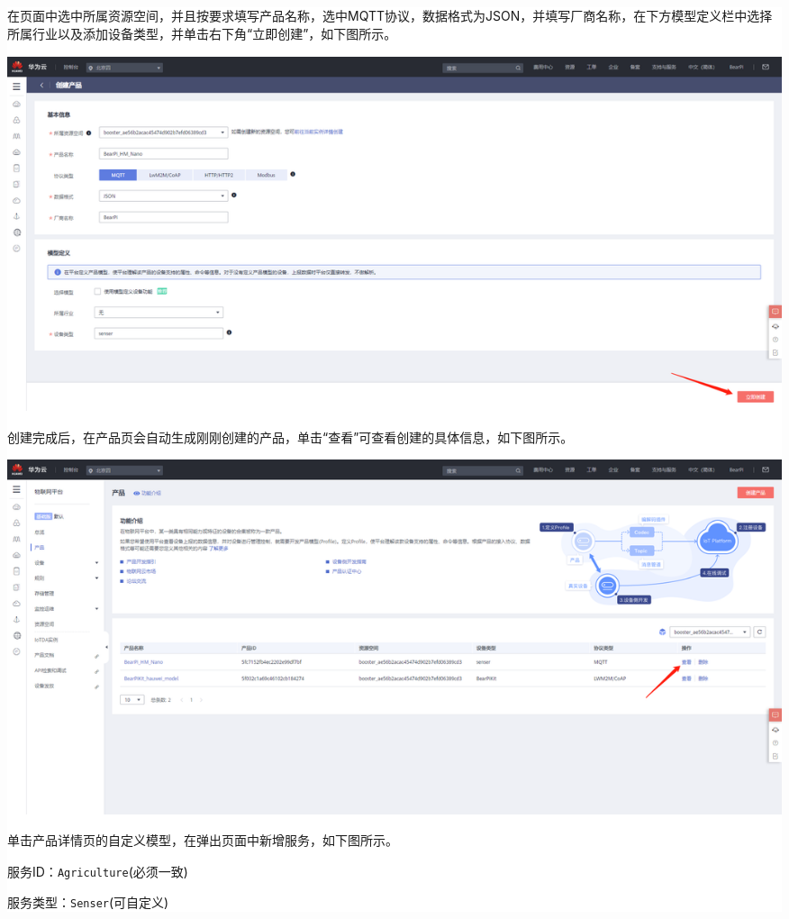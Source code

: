 在页面中选中所属资源空间，并且按要求填写产品名称，选中MQTT协议，数据格式为JSON，并填写厂商名称，在下方模型定义栏中选择所属行业以及添加设备类型，并单击右下角“立即创建”，如下图所示。

![](/src/vendor/bearpi/bearpi_hm_nano/doc/figures/D6_iot_cloud_oc/创建产品02.png "创建产品")

创建完成后，在产品页会自动生成刚刚创建的产品，单击“查看”可查看创建的具体信息，如下图所示。

![](/src/vendor/bearpi/bearpi_hm_nano/doc/figures/D6_iot_cloud_oc/创建产品03.png "创建产品")


单击产品详情页的自定义模型，在弹出页面中新增服务，如下图所示。

服务ID：`Agriculture`(必须一致)

服务类型：`Senser`(可自定义)